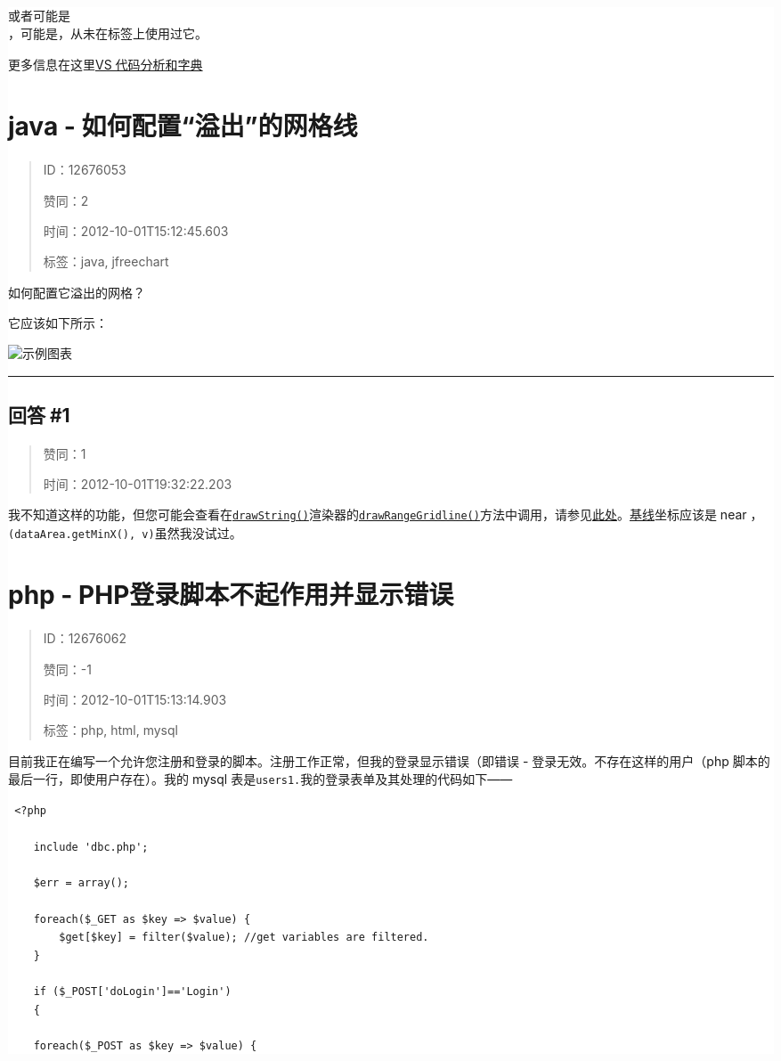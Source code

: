 或者可能是 <br>，可能是，从未在标签上使用过它。

更多信息在这里[VS 代码分析和字典](http://msdn.microsoft.com/en-us/library/bb514188.aspx)

# java - 如何配置“溢出”的网格线

> ID：12676053
> 
> 赞同：2
> 
> 时间：2012-10-01T15:12:45.603
> 
> 标签：java, jfreechart

如何配置它溢出的网格？

它应该如下所示：

![示例图表](../Images/be4fe1190bf72523a3542b317af3fafe.png)

* * *

## 回答 #1

> 赞同：1
> 
> 时间：2012-10-01T19:32:22.203

我不知道这样的功能，但您可能会查看在[`drawString()`](http://docs.oracle.com/javase/7/docs/api/java/awt/Graphics.html#drawString%28java.lang.String,%20int,%20int%29)渲染器的[`drawRangeGridline()`](http://www.jfree.org/jfreechart/api/javadoc/org/jfree/chart/renderer/category/AbstractCategoryItemRenderer.html#drawRangeGridline%28java.awt.Graphics2D,%20org.jfree.chart.plot.CategoryPlot,%20org.jfree.chart.axis.ValueAxis,%20java.awt.geom.Rectangle2D,%20double%29)方法中调用，请参见[此处](http://www.jfree.org/jfreechart/api/javadoc/src-html/org/jfree/chart/renderer/category/AbstractCategoryItemRenderer.html#line.763)。[基线](http://docs.oracle.com/javase/7/docs/api/java/awt/FontMetrics.html)坐标应该是 near ，`(dataArea.getMinX(), v)`虽然我没试过。

# php - PHP登录脚本不起作用并显示错误

> ID：12676062
> 
> 赞同：-1
> 
> 时间：2012-10-01T15:13:14.903
> 
> 标签：php, html, mysql

目前我正在编写一个允许您注册和登录的脚本。注册工作正常，但我的登录显示错误（即错误 - 登录无效。不存在这样的用户（php 脚本的最后一行，即使用户存在）。我的 mysql 表是`users1.`我的登录表单及其处理的代码如下——

```
 <?php 

    include 'dbc.php';

    $err = array();

    foreach($_GET as $key => $value) {
        $get[$key] = filter($value); //get variables are filtered.
    }

    if ($_POST['doLogin']=='Login')
    {

    foreach($_POST as $key => $value) {
```